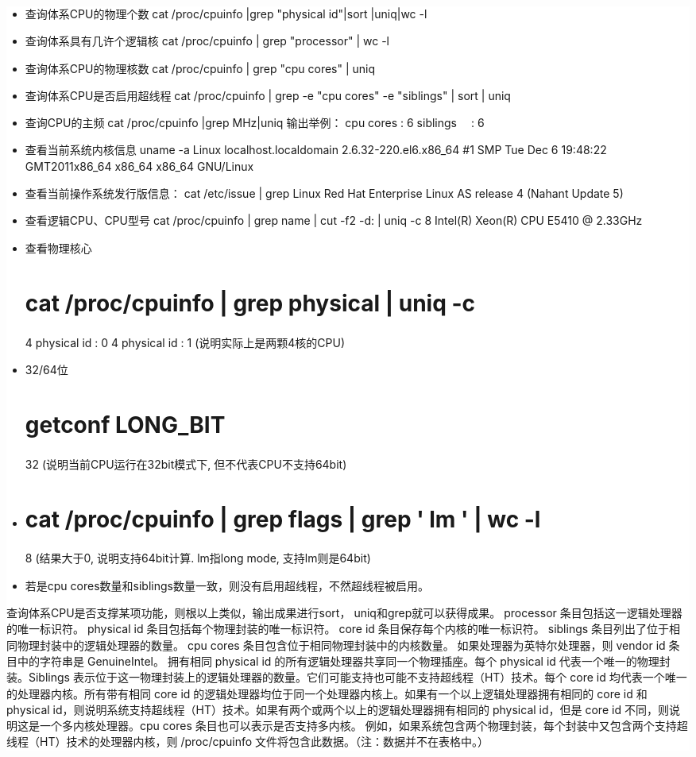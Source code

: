 - 查询体系CPU的物理个数
    cat /proc/cpuinfo |grep "physical id"|sort |uniq|wc -l
- 查询体系具有几许个逻辑核
    cat /proc/cpuinfo | grep "processor" | wc -l
- 查询体系CPU的物理核数
    cat /proc/cpuinfo | grep "cpu cores" | uniq
- 查询体系CPU是否启用超线程
    cat /proc/cpuinfo | grep -e "cpu cores"  -e "siblings" | sort | uniq
- 查询CPU的主频
    cat /proc/cpuinfo |grep MHz|uniq
    输出举例：
    cpu cores    : 6
    siblings    　: 6
- 查看当前系统内核信息
    uname -a
    Linux localhost.localdomain 2.6.32-220.el6.x86_64 #1 SMP Tue Dec 6 19:48:22 GMT2011x86_64 x86_64 x86_64 GNU/Linux
- 查看当前操作系统发行版信息：
    cat /etc/issue | grep Linux
    Red Hat Enterprise Linux AS release 4 (Nahant Update 5)

- 查看逻辑CPU、CPU型号
    cat /proc/cpuinfo | grep name | cut -f2 -d: | uniq -c
    8  Intel(R) Xeon(R) CPU            E5410   @ 2.33GHz

- 查看物理核心
    # cat /proc/cpuinfo | grep physical | uniq -c
    4 physical id      : 0
    4 physical id      : 1
    (说明实际上是两颗4核的CPU)

- 32/64位
    # getconf LONG_BIT
    32
    (说明当前CPU运行在32bit模式下, 但不代表CPU不支持64bit)

- 
    # cat /proc/cpuinfo | grep flags | grep ' lm ' | wc -l
    8
    (结果大于0, 说明支持64bit计算. lm指long mode, 支持lm则是64bit)

- 若是cpu cores数量和siblings数量一致，则没有启用超线程，不然超线程被启用。

查询体系CPU是否支撑某项功能，则根以上类似，输出成果进行sort， uniq和grep就可以获得成果。
processor 条目包括这一逻辑处理器的唯一标识符。 
physical id 条目包括每个物理封装的唯一标识符。 
core id 条目保存每个内核的唯一标识符。 
siblings 条目列出了位于相同物理封装中的逻辑处理器的数量。 
cpu cores 条目包含位于相同物理封装中的内核数量。 
如果处理器为英特尔处理器，则 vendor id 条目中的字符串是 GenuineIntel。
拥有相同 physical id 的所有逻辑处理器共享同一个物理插座。每个 physical id 代表一个唯一的物理封装。Siblings 表示位于这一物理封装上的逻辑处理器的数量。它们可能支持也可能不支持超线程（HT）技术。每个 core id 均代表一个唯一的处理器内核。所有带有相同 core id 的逻辑处理器均位于同一个处理器内核上。如果有一个以上逻辑处理器拥有相同的 core id 和 physical id，则说明系统支持超线程（HT）技术。如果有两个或两个以上的逻辑处理器拥有相同的 physical id，但是 core id 不同，则说明这是一个多内核处理器。cpu cores 条目也可以表示是否支持多内核。
例如，如果系统包含两个物理封装，每个封装中又包含两个支持超线程（HT）技术的处理器内核，则 /proc/cpuinfo 文件将包含此数据。（注：数据并不在表格中。）
